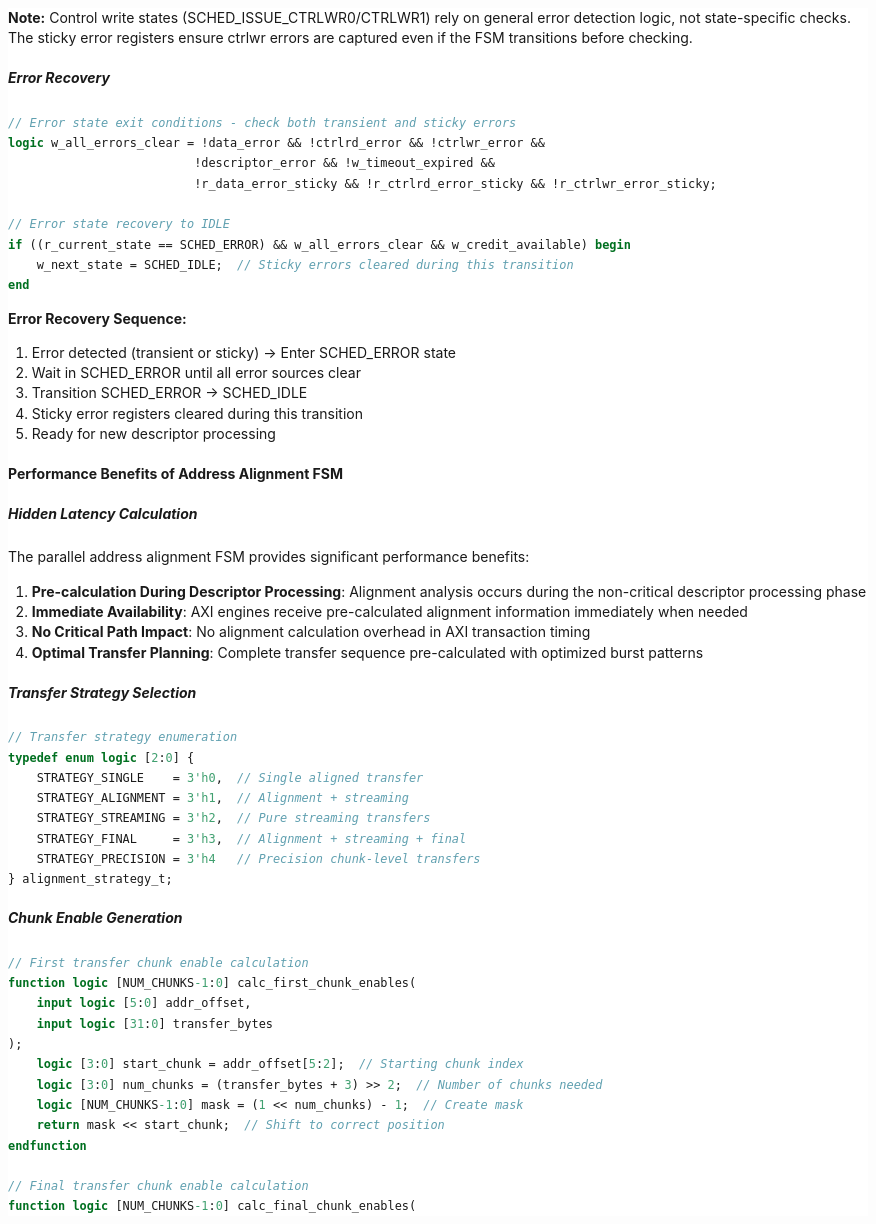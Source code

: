 **Note:** Control write states (SCHED_ISSUE_CTRLWR0/CTRLWR1) rely on general error detection logic, not state-specific checks. The sticky error registers ensure ctrlwr errors are captured even if the FSM transitions before checking.

##### Error Recovery

```systemverilog
// Error state exit conditions - check both transient and sticky errors
logic w_all_errors_clear = !data_error && !ctrlrd_error && !ctrlwr_error &&
                          !descriptor_error && !w_timeout_expired &&
                          !r_data_error_sticky && !r_ctrlrd_error_sticky && !r_ctrlwr_error_sticky;

// Error state recovery to IDLE
if ((r_current_state == SCHED_ERROR) && w_all_errors_clear && w_credit_available) begin
    w_next_state = SCHED_IDLE;  // Sticky errors cleared during this transition
end
```

**Error Recovery Sequence:**
1. Error detected (transient or sticky) -> Enter SCHED_ERROR state
2. Wait in SCHED_ERROR until all error sources clear
3. Transition SCHED_ERROR -> SCHED_IDLE
4. Sticky error registers cleared during this transition
5. Ready for new descriptor processing

#### Performance Benefits of Address Alignment FSM

##### Hidden Latency Calculation

The parallel address alignment FSM provides significant performance benefits:

1. **Pre-calculation During Descriptor Processing**: Alignment analysis occurs during the non-critical descriptor processing phase
2. **Immediate Availability**: AXI engines receive pre-calculated alignment information immediately when needed
3. **No Critical Path Impact**: No alignment calculation overhead in AXI transaction timing
4. **Optimal Transfer Planning**: Complete transfer sequence pre-calculated with optimized burst patterns

##### Transfer Strategy Selection

```systemverilog
// Transfer strategy enumeration
typedef enum logic [2:0] {
    STRATEGY_SINGLE    = 3'h0,  // Single aligned transfer
    STRATEGY_ALIGNMENT = 3'h1,  // Alignment + streaming
    STRATEGY_STREAMING = 3'h2,  // Pure streaming transfers
    STRATEGY_FINAL     = 3'h3,  // Alignment + streaming + final
    STRATEGY_PRECISION = 3'h4   // Precision chunk-level transfers
} alignment_strategy_t;
```

##### Chunk Enable Generation

```systemverilog
// First transfer chunk enable calculation
function logic [NUM_CHUNKS-1:0] calc_first_chunk_enables(
    input logic [5:0] addr_offset,
    input logic [31:0] transfer_bytes
);
    logic [3:0] start_chunk = addr_offset[5:2];  // Starting chunk index
    logic [3:0] num_chunks = (transfer_bytes + 3) >> 2;  // Number of chunks needed
    logic [NUM_CHUNKS-1:0] mask = (1 << num_chunks) - 1;  // Create mask
    return mask << start_chunk;  // Shift to correct position
endfunction

// Final transfer chunk enable calculation  
function logic [NUM_CHUNKS-1:0] calc_final_chunk_enables(
```